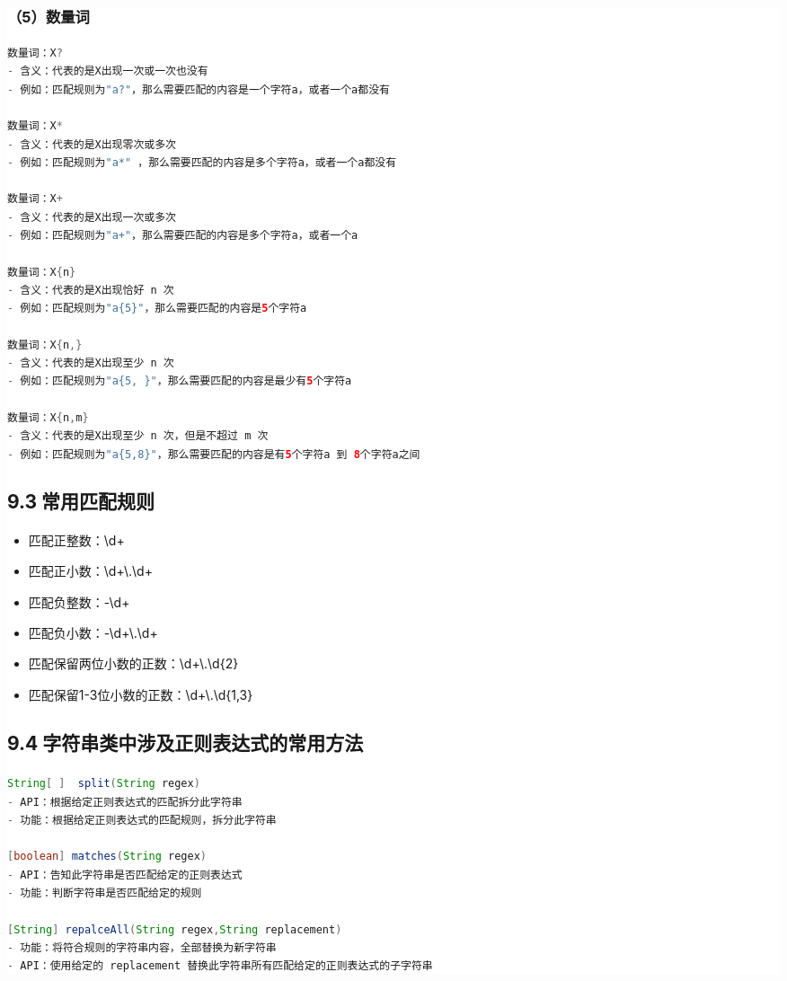 

### （5）数量词

```java
数量词：X?
- 含义：代表的是X出现一次或一次也没有
- 例如：匹配规则为"a?"，那么需要匹配的内容是一个字符a，或者一个a都没有

数量词：X*
- 含义：代表的是X出现零次或多次
- 例如：匹配规则为"a*" ，那么需要匹配的内容是多个字符a，或者一个a都没有

数量词：X+
- 含义：代表的是X出现一次或多次
- 例如：匹配规则为"a+"，那么需要匹配的内容是多个字符a，或者一个a

数量词：X{n}
- 含义：代表的是X出现恰好 n 次
- 例如：匹配规则为"a{5}"，那么需要匹配的内容是5个字符a

数量词：X{n,}
- 含义：代表的是X出现至少 n 次
- 例如：匹配规则为"a{5, }"，那么需要匹配的内容是最少有5个字符a

数量词：X{n,m}
- 含义：代表的是X出现至少 n 次，但是不超过 m 次
- 例如：匹配规则为"a{5,8}"，那么需要匹配的内容是有5个字符a 到 8个字符a之间
```



## 9.3 常用匹配规则

- 匹配正整数：\\d+

- 匹配正小数：\\d+\\.\\d+

- 匹配负整数：-\\d+

- 匹配负小数：-\\d+\\.\\d+

- 匹配保留两位小数的正数：\\d+\\.\\d{2}

- 匹配保留1-3位小数的正数：\\d+\\.\\d{1,3}



## 9.4 字符串类中涉及正则表达式的常用方法

```java
String[ ]  split(String regex)
- API：根据给定正则表达式的匹配拆分此字符串
- 功能：根据给定正则表达式的匹配规则，拆分此字符串

[boolean] matches(String regex)
- API：告知此字符串是否匹配给定的正则表达式
- 功能：判断字符串是否匹配给定的规则

[String] repalceAll(String regex,String replacement)
- 功能：将符合规则的字符串内容，全部替换为新字符串
- API：使用给定的 replacement 替换此字符串所有匹配给定的正则表达式的子字符串
```
